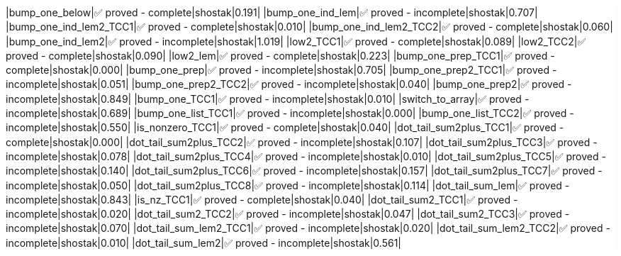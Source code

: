 |bump_one_below|✅ proved - complete|shostak|0.191|
|bump_one_ind_lem|✅ proved - incomplete|shostak|0.707|
|bump_one_ind_lem2_TCC1|✅ proved - complete|shostak|0.010|
|bump_one_ind_lem2_TCC2|✅ proved - complete|shostak|0.060|
|bump_one_ind_lem2|✅ proved - incomplete|shostak|1.019|
|low2_TCC1|✅ proved - complete|shostak|0.089|
|low2_TCC2|✅ proved - complete|shostak|0.090|
|low2_lem|✅ proved - complete|shostak|0.223|
|bump_one_prep_TCC1|✅ proved - complete|shostak|0.000|
|bump_one_prep|✅ proved - incomplete|shostak|0.705|
|bump_one_prep2_TCC1|✅ proved - incomplete|shostak|0.051|
|bump_one_prep2_TCC2|✅ proved - incomplete|shostak|0.040|
|bump_one_prep2|✅ proved - incomplete|shostak|0.849|
|bump_one_TCC1|✅ proved - incomplete|shostak|0.010|
|switch_to_array|✅ proved - incomplete|shostak|0.689|
|bump_one_list_TCC1|✅ proved - incomplete|shostak|0.000|
|bump_one_list_TCC2|✅ proved - incomplete|shostak|0.550|
|is_nonzero_TCC1|✅ proved - complete|shostak|0.040|
|dot_tail_sum2plus_TCC1|✅ proved - complete|shostak|0.000|
|dot_tail_sum2plus_TCC2|✅ proved - incomplete|shostak|0.107|
|dot_tail_sum2plus_TCC3|✅ proved - incomplete|shostak|0.078|
|dot_tail_sum2plus_TCC4|✅ proved - incomplete|shostak|0.010|
|dot_tail_sum2plus_TCC5|✅ proved - incomplete|shostak|0.140|
|dot_tail_sum2plus_TCC6|✅ proved - incomplete|shostak|0.157|
|dot_tail_sum2plus_TCC7|✅ proved - incomplete|shostak|0.050|
|dot_tail_sum2plus_TCC8|✅ proved - incomplete|shostak|0.114|
|dot_tail_sum_lem|✅ proved - incomplete|shostak|0.843|
|is_nz_TCC1|✅ proved - complete|shostak|0.040|
|dot_tail_sum2_TCC1|✅ proved - incomplete|shostak|0.020|
|dot_tail_sum2_TCC2|✅ proved - incomplete|shostak|0.047|
|dot_tail_sum2_TCC3|✅ proved - incomplete|shostak|0.070|
|dot_tail_sum_lem2_TCC1|✅ proved - incomplete|shostak|0.020|
|dot_tail_sum_lem2_TCC2|✅ proved - incomplete|shostak|0.010|
|dot_tail_sum_lem2|✅ proved - incomplete|shostak|0.561|
